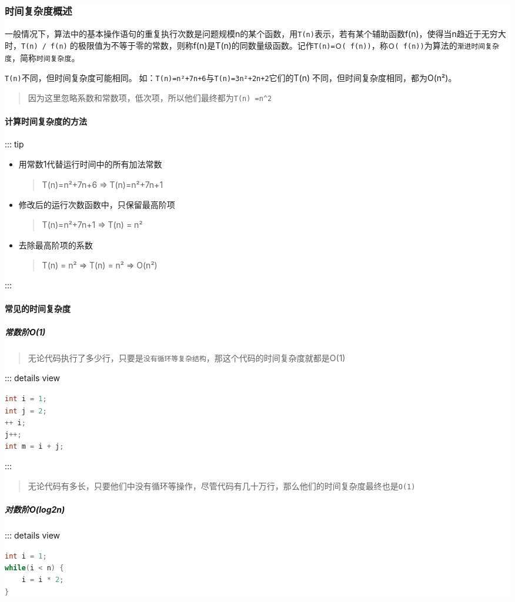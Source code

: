 

### 时间复杂度概述

一般情况下，算法中的基本操作语句的重复执行次数是问题规模n的某个函数，用`T(n)`表示，若有某个辅助函数f(n)，使得当n趋近于无穷大时，`T(n) / f(n)` 的极限值为不等于零的常数，则称f(n)是T(n)的同数量级函数。记作`T(n)=Ｏ( f(n))`，称`Ｏ( f(n))`为算法的`渐进时间复杂度`，简称`时间复杂度`。

`T(n)`不同，但时间复杂度可能相同。 如：`T(n)=n²+7n+6`与`T(n)=3n²+2n+2`它们的T(n) 不同，但时间复杂度相同，都为O(n²)。

> 因为这里忽略系数和常数项，低次项，所以他们最终都为`T(n) =n^2 `

#### 计算时间复杂度的方法

::: tip

- 用常数1代替运行时间中的所有加法常数  

  >  T(n)=n²+7n+6  => T(n)=n²+7n+1

- 修改后的运行次数函数中，只保留最高阶项  

  >  T(n)=n²+7n+1 => T(n) = n²

- 去除最高阶项的系数

  >  T(n) = n² => T(n) = n² => O(n²)

:::



#### 常见的时间复杂度

##### 常数阶O(1)

> 无论代码执行了多少行，只要是`没有循环等复杂结构`，那这个代码的时间复杂度就都是O(1)

::: details view

```java
int i = 1;
int j = 2;
++ i;
j++;
int m = i + j;
```



:::

> 无论代码有多长，只要他们中没有循环等操作，尽管代码有几十万行，那么他们的时间复杂度最终也是`O(1)`



##### 对数阶O(log2n)

::: details view

```java
int i = 1;
while(i < n) {
	i = i * 2;
}
```
